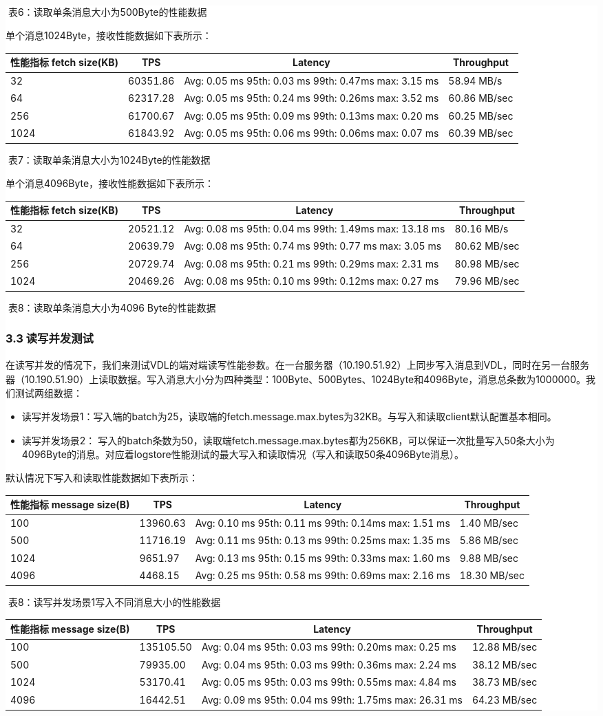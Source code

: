 ​							表6：读取单条消息大小为500Byte的性能数据

单个消息1024Byte，接收性能数据如下表所示：

| 性能指标   fetch size(KB) | TPS      | Latency                                                    | Throughput   |
| ------------------------- | -------- | ---------------------------------------------------------- | ------------ |
| 32                        | 60351.86 | Avg: 0.05 ms   95th: 0.03 ms   99th: 0.47ms   max: 3.15 ms | 58.94 MB/s   |
| 64                        | 62317.28 | Avg: 0.05 ms   95th: 0.24 ms   99th: 0.26ms   max: 3.52 ms | 60.86 MB/sec |
| 256                       | 61700.67 | Avg: 0.05 ms   95th: 0.09 ms   99th: 0.13ms   max: 0.20 ms | 60.25 MB/sec |
| 1024                      | 61843.92 | Avg: 0.05 ms   95th: 0.06 ms   99th: 0.06ms   max: 0.07 ms | 60.39 MB/sec |

​							表7：读取单条消息大小为1024Byte的性能数据

单个消息4096Byte，接收性能数据如下表所示：

| 性能指标   fetch size(KB) | TPS      | Latency                                                     | Throughput   |
| ------------------------- | -------- | ----------------------------------------------------------- | ------------ |
| 32                        | 20521.12 | Avg: 0.08 ms   95th: 0.04 ms   99th: 1.49ms   max: 13.18 ms | 80.16 MB/s   |
| 64                        | 20639.79 | Avg: 0.08 ms   95th: 0.74 ms   99th: 0.77 ms   max: 3.05 ms | 80.62 MB/sec |
| 256                       | 20729.74 | Avg: 0.08 ms   95th: 0.21 ms   99th: 0.29ms   max: 2.31 ms  | 80.98 MB/sec |
| 1024                      | 20469.26 | Avg: 0.08 ms   95th: 0.10 ms   99th: 0.12ms   max: 0.27 ms  | 79.96 MB/sec |

​						表8：读取单条消息大小为4096 Byte的性能数据

### 3.3   读写并发测试

在读写并发的情况下，我们来测试VDL的端对端读写性能参数。在一台服务器（10.190.51.92）上同步写入消息到VDL，同时在另一台服务器（10.190.51.90）上读取数据。写入消息大小分为四种类型：100Byte、500Bytes、1024Byte和4096Byte，消息总条数为1000000。我们测试两组数据：

- 读写并发场景1：写入端的batch为25，读取端的fetch.message.max.bytes为32KB。与写入和读取client默认配置基本相同。

- 读写并发场景2： 写入的batch条数为50，读取端fetch.message.max.bytes都为256KB，可以保证一次批量写入50条大小为4096Byte的消息。对应着logstore性能测试的最大写入和读取情况（写入和读取50条4096Byte消息）。


默认情况下写入和读取性能数据如下表所示：

| 性能指标   message size(B) | TPS      | Latency                                                      | Throughput    |
| -------------------------- | -------- | ------------------------------------------------------------ | ------------- |
| 100                        | 13960.63 | Avg: 0.10 ms   95th:   0.11 ms   99th:   0.14ms   max: 1.51 ms | 1.40 MB/sec   |
| 500                        | 11716.19 | Avg: 0.11 ms   95th:   0.13 ms   99th:   0.25ms   max: 1.35 ms | 5.86 MB/sec   |
| 1024                       | 9651.97  | Avg: 0.13 ms   95th:   0.15 ms   99th:   0.33ms   max: 1.60 ms | 9.88   MB/sec |
| 4096                       | 4468.15  | Avg: 0.25 ms   95th:   0.58 ms   99th:   0.69ms   max: 2.16 ms | 18.30 MB/sec  |

​						表8：读写并发场景1写入不同消息大小的性能数据

| 性能指标   message size(B) | TPS       | Latency                                                      | Throughput   |
| -------------------------- | --------- | ------------------------------------------------------------ | ------------ |
| 100                        | 135105.50 | Avg: 0.04 ms   95th:   0.03 ms   99th:   0.20ms   max: 0.25 ms | 12.88 MB/sec |
| 500                        | 79935.00  | Avg: 0.04 ms   95th:   0.03 ms   99th:   0.36ms   max: 2.24 ms | 38.12 MB/sec |
| 1024                       | 53170.41  | Avg: 0.05 ms   95th:   0.03 ms   99th:   0.55ms   max: 4.84   ms | 38.73 MB/sec |
| 4096                       | 16442.51  | Avg: 0.09 ms   95th:   0.04 ms   99th:   1.75ms   max: 26.31 ms | 64.23 MB/sec |
